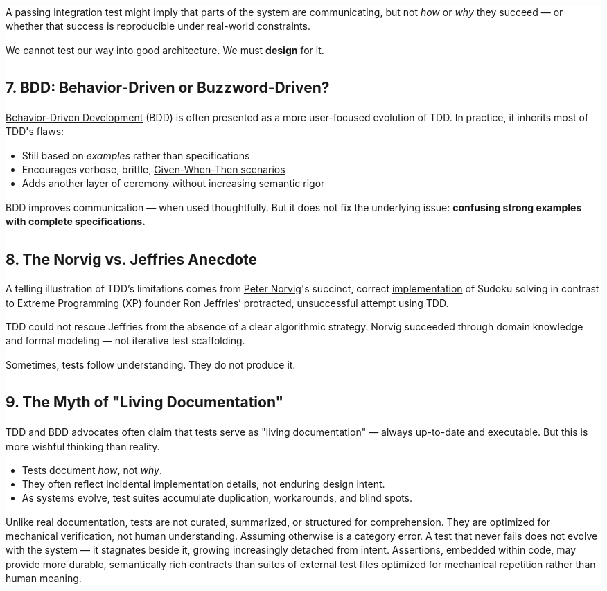 A passing integration test might imply that parts of the system are communicating, but not *how* or *why* they succeed
&mdash; or whether that success is reproducible under real-world constraints.

We cannot test our way into good architecture. We must **design** for it.

## 7. BDD: Behavior-Driven or Buzzword-Driven?

[Behavior-Driven Development](https://en.wikipedia.org/wiki/Behavior-driven_development) (BDD) is often presented as a more user-focused evolution of TDD. In practice,
it inherits most of TDD's flaws:

- Still based on *examples* rather than specifications
- Encourages verbose, brittle, [Given-When-Then scenarios](https://martinfowler.com/bliki/GivenWhenThen.html)
- Adds another layer of ceremony without increasing semantic rigor

BDD improves communication &mdash; when used thoughtfully. But it does not fix the underlying issue:
**confusing strong examples with complete specifications.**

## 8. The Norvig vs. Jeffries Anecdote

A telling illustration of TDD’s limitations comes from [Peter Norvig](https://en.wikipedia.org/wiki/Peter_Norvig)'s succinct, correct
[implementation](https://norvig.com/sudoku.html) of Sudoku
solving in contrast to Extreme Programming (XP) founder [Ron Jeffries](https://en.wikipedia.org/wiki/Ron_Jeffries)’ protracted,
[unsuccessful](https://web.archive.org/web/20220121203939/http://ravimohan.blogspot.com/2007/04/learning-from-sudoku-solvers.html)
attempt using TDD.

TDD could not rescue Jeffries from the absence of a clear algorithmic strategy. Norvig succeeded through domain
knowledge and formal modeling — not iterative test scaffolding.

Sometimes, tests follow understanding. They do not produce it.

## 9. The Myth of "Living Documentation"

TDD and BDD advocates often claim that tests serve as "living documentation" — always up-to-date and executable.
But this is more wishful thinking than reality.

- Tests document *how*, not *why*.
- They often reflect incidental implementation details, not enduring design intent.
- As systems evolve, test suites accumulate duplication, workarounds, and blind spots.

Unlike real documentation, tests are not curated, summarized, or structured for comprehension. They are optimized
for mechanical verification, not human understanding. Assuming otherwise is a category error. A test that never
fails does not evolve with the system — it stagnates beside it, growing increasingly detached from intent.
Assertions, embedded within code, may provide more durable, semantically rich contracts than suites of external
test files optimized for mechanical repetition rather than human meaning.
